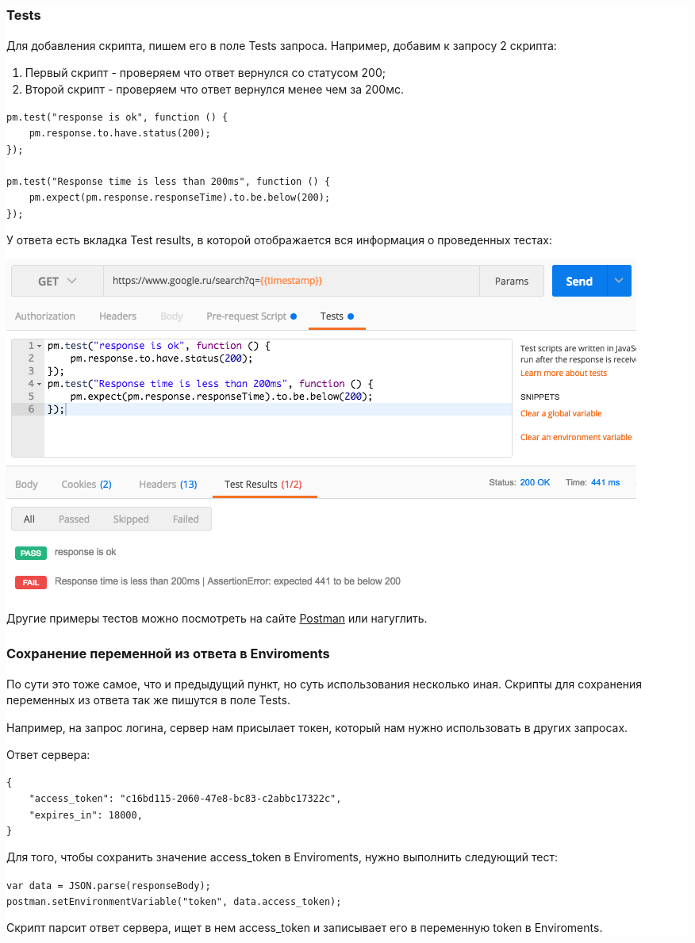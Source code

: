 ### Tests
Для добавления скрипта, пишем его в поле Tests запроса.
Например, добавим к запросу 2 скрипта:
1. Первый скрипт - проверяем что ответ вернулся со статусом 200;
2. Второй скрипт - проверяем что ответ вернулся менее чем за 200мс.
```
pm.test("response is ok", function () {
    pm.response.to.have.status(200);
});

pm.test("Response time is less than 200ms", function () {
    pm.expect(pm.response.responseTime).to.be.below(200);
});
```
У ответа есть вкладка Test results, в которой отображается вся информация о проведенных тестах:

![](../resources/postman_tests.png)

Другие примеры тестов можно посмотреть на сайте [Postman](https://www.getpostman.com/docs/v6/postman/scripts/test_examples) или нагуглить. 

### Сохранение переменной из ответа в Enviroments
По сути это тоже самое, что и предыдущий пункт, но суть использования несколько иная. Скрипты для сохранения переменных из ответа так же пишутся в поле Tests.

Например, на запрос логина, сервер нам присылает токен, который нам нужно использовать в других запросах.

Ответ сервера:
```
{
    "access_token": "c16bd115-2060-47e8-bc83-c2abbc17322c",
    "expires_in": 18000,
}
```
Для того, чтобы сохранить значение access_token в Enviroments, нужно выполнить следующий тест:
```
var data = JSON.parse(responseBody);
postman.setEnvironmentVariable("token", data.access_token);
```
Скрипт парсит ответ сервера, ищет в нем access_token и записывает его в переменную token в Enviroments.
